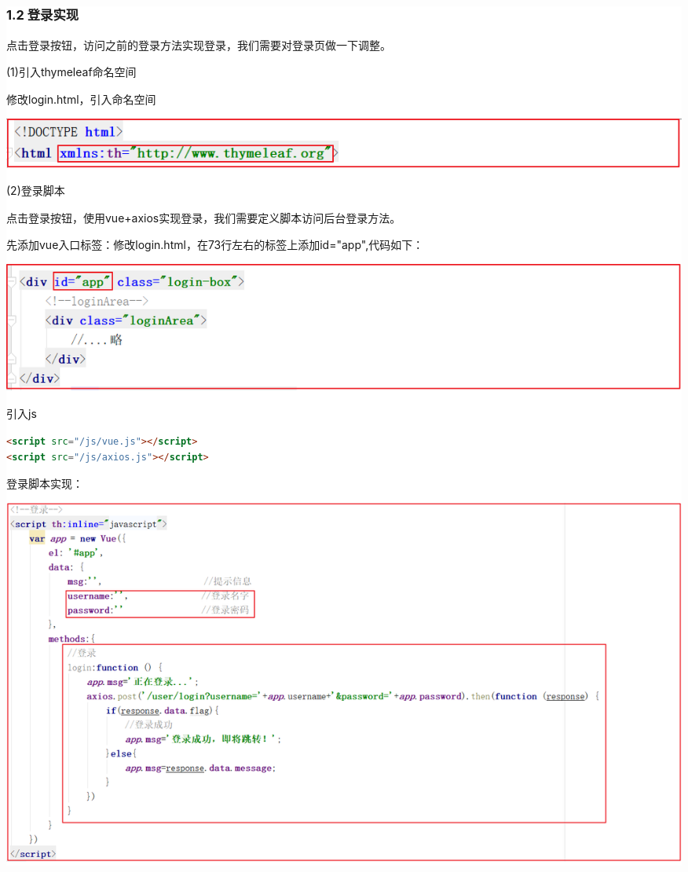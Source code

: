 

### 1.2 登录实现

点击登录按钮，访问之前的登录方法实现登录，我们需要对登录页做一下调整。

(1)引入thymeleaf命名空间

修改login.html，引入命名空间

![1562915939313](images\1562915939313.png)



(2)登录脚本

点击登录按钮，使用vue+axios实现登录，我们需要定义脚本访问后台登录方法。

先添加vue入口标签：修改login.html，在73行左右的标签上添加id="app",代码如下：

![1562916130104](images\1562916130104.png)



引入js

```html
<script src="/js/vue.js"></script>
<script src="/js/axios.js"></script>
```



登录脚本实现：

![1562916232437](images\1562916232437.png)
